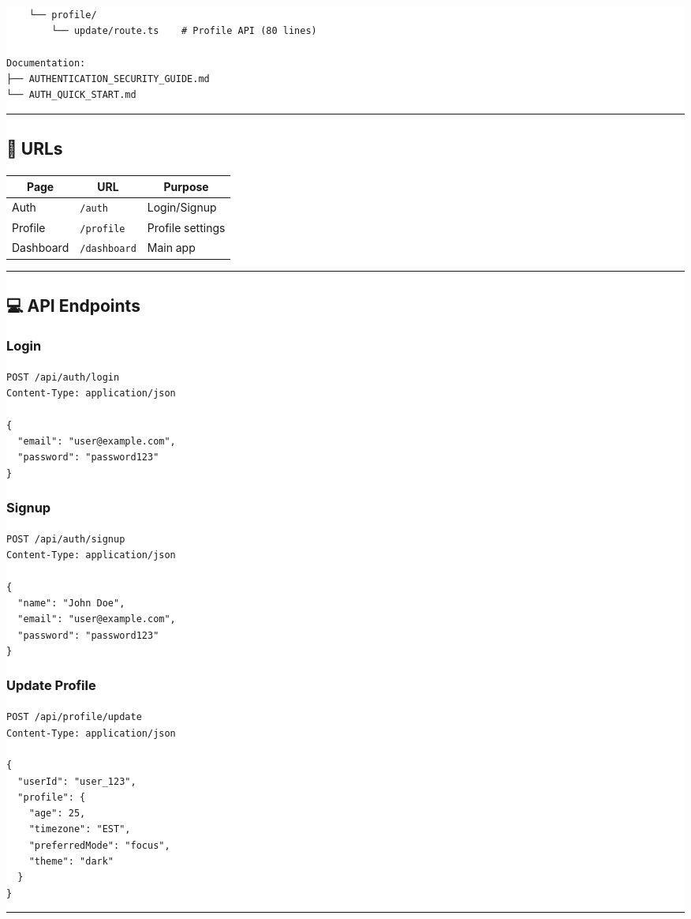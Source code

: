 ```
    └── profile/
        └── update/route.ts    # Profile API (80 lines)

Documentation:
├── AUTHENTICATION_SECURITY_GUIDE.md
└── AUTH_QUICK_START.md
```

---

## 🔗 URLs

| Page | URL | Purpose |
|------|-----|---------|
| Auth | `/auth` | Login/Signup |
| Profile | `/profile` | Profile settings |
| Dashboard | `/dashboard` | Main app |

---

## 💻 API Endpoints

### Login
```
POST /api/auth/login
Content-Type: application/json

{
  "email": "user@example.com",
  "password": "password123"
}
```

### Signup
```
POST /api/auth/signup
Content-Type: application/json

{
  "name": "John Doe",
  "email": "user@example.com",
  "password": "password123"
}
```

### Update Profile
```
POST /api/profile/update
Content-Type: application/json

{
  "userId": "user_123",
  "profile": {
    "age": 25,
    "timezone": "EST",
    "preferredMode": "focus",
    "theme": "dark"
  }
}
```

---